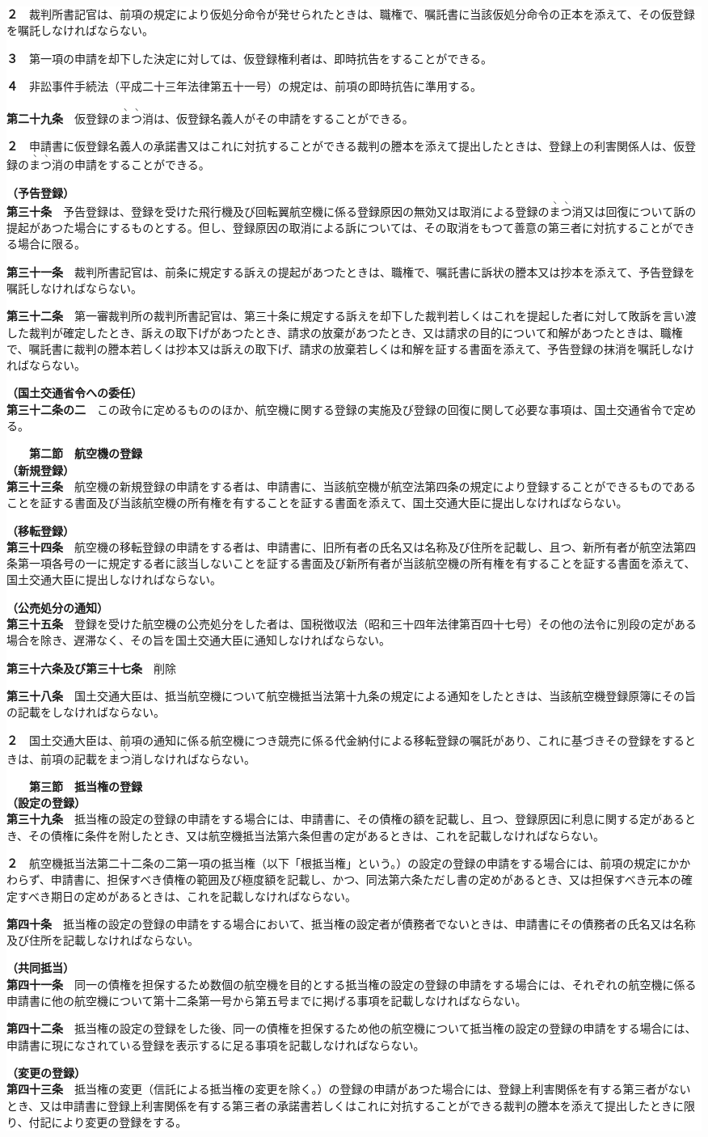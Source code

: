 **２**　裁判所書記官は、前項の規定により仮処分命令が発せられたときは、職権で、嘱託書に当該仮処分命令の正本を添えて、その仮登録を嘱託しなければならない。  
  
**３**　第一項の申請を却下した決定に対しては、仮登録権利者は、即時抗告をすることができる。  
  
**４**　非訟事件手続法（平成二十三年法律第五十一号）の規定は、前項の即時抗告に準用する。  
  
**第二十九条**　仮登録の<ruby>ま<rt>ヽ</rt></ruby><ruby>つ<rt>ヽ</rt></ruby>消は、仮登録名義人がその申請をすることができる。  
  
**２**　申請書に仮登録名義人の承諾書又はこれに対抗することができる裁判の謄本を添えて提出したときは、登録上の利害関係人は、仮登録の<ruby>ま<rt>ヽ</rt></ruby><ruby>つ<rt>ヽ</rt></ruby>消の申請をすることができる。  
  
**（予告登録）**  
**第三十条**　予告登録は、登録を受けた飛行機及び回転翼航空機に係る登録原因の無効又は取消による登録の<ruby>ま<rt>ヽ</rt></ruby><ruby>つ<rt>ヽ</rt></ruby>消又は回復について訴の提起があつた場合にするものとする。但し、登録原因の取消による訴については、その取消をもつて善意の第三者に対抗することができる場合に限る。  
  
**第三十一条**　裁判所書記官は、前条に規定する訴えの提起があつたときは、職権で、嘱託書に訴状の謄本又は抄本を添えて、予告登録を嘱託しなければならない。  
  
**第三十二条**　第一審裁判所の裁判所書記官は、第三十条に規定する訴えを却下した裁判若しくはこれを提起した者に対して敗訴を言い渡した裁判が確定したとき、訴えの取下げがあつたとき、請求の放棄があつたとき、又は請求の目的について和解があつたときは、職権で、嘱託書に裁判の謄本若しくは抄本又は訴えの取下げ、請求の放棄若しくは和解を証する書面を添えて、予告登録の抹消を嘱託しなければならない。  
  
**（国土交通省令への委任）**  
**第三十二条の二**　この政令に定めるもののほか、航空機に関する登録の実施及び登録の回復に関して必要な事項は、国土交通省令で定める。  
  
&emsp;&emsp;**第二節　航空機の登録**  
**（新規登録）**  
**第三十三条**　航空機の新規登録の申請をする者は、申請書に、当該航空機が航空法第四条の規定により登録することができるものであることを証する書面及び当該航空機の所有権を有することを証する書面を添えて、国土交通大臣に提出しなければならない。  
  
**（移転登録）**  
**第三十四条**　航空機の移転登録の申請をする者は、申請書に、旧所有者の氏名又は名称及び住所を記載し、且つ、新所有者が航空法第四条第一項各号の一に規定する者に該当しないことを証する書面及び新所有者が当該航空機の所有権を有することを証する書面を添えて、国土交通大臣に提出しなければならない。  
  
**（公売処分の通知）**  
**第三十五条**　登録を受けた航空機の公売処分をした者は、国税徴収法（昭和三十四年法律第百四十七号）その他の法令に別段の定がある場合を除き、遅滞なく、その旨を国土交通大臣に通知しなければならない。  
  
**第三十六条及び第三十七条**　削除  
  
**第三十八条**　国土交通大臣は、抵当航空機について航空機抵当法第十九条の規定による通知をしたときは、当該航空機登録原簿にその旨の記載をしなければならない。  
  
**２**　国土交通大臣は、前項の通知に係る航空機につき競売に係る代金納付による移転登録の嘱託があり、これに基づきその登録をするときは、前項の記載を<ruby>ま<rt>ヽ</rt></ruby><ruby>つ<rt>ヽ</rt></ruby>消しなければならない。  
  
&emsp;&emsp;**第三節　抵当権の登録**  
**（設定の登録）**  
**第三十九条**　抵当権の設定の登録の申請をする場合には、申請書に、その債権の額を記載し、且つ、登録原因に利息に関する定があるとき、その債権に条件を附したとき、又は航空機抵当法第六条但書の定があるときは、これを記載しなければならない。  
  
**２**　航空機抵当法第二十二条の二第一項の抵当権（以下「根抵当権」という。）の設定の登録の申請をする場合には、前項の規定にかかわらず、申請書に、担保すべき債権の範囲及び極度額を記載し、かつ、同法第六条ただし書の定めがあるとき、又は担保すべき元本の確定すべき期日の定めがあるときは、これを記載しなければならない。  
  
**第四十条**　抵当権の設定の登録の申請をする場合において、抵当権の設定者が債務者でないときは、申請書にその債務者の氏名又は名称及び住所を記載しなければならない。  
  
**（共同抵当）**  
**第四十一条**　同一の債権を担保するため数個の航空機を目的とする抵当権の設定の登録の申請をする場合には、それぞれの航空機に係る申請書に他の航空機について第十二条第一号から第五号までに掲げる事項を記載しなければならない。  
  
**第四十二条**　抵当権の設定の登録をした後、同一の債権を担保するため他の航空機について抵当権の設定の登録の申請をする場合には、申請書に現になされている登録を表示するに足る事項を記載しなければならない。  
  
**（変更の登録）**  
**第四十三条**　抵当権の変更（信託による抵当権の変更を除く。）の登録の申請があつた場合には、登録上利害関係を有する第三者がないとき、又は申請書に登録上利害関係を有する第三者の承諾書若しくはこれに対抗することができる裁判の謄本を添えて提出したときに限り、付記により変更の登録をする。  
  